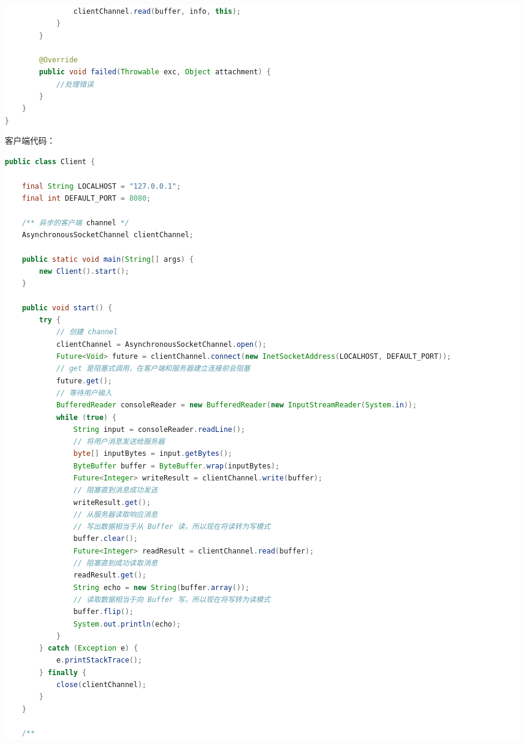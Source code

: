 ```Java
                clientChannel.read(buffer, info, this);
            }
        }

        @Override
        public void failed(Throwable exc, Object attachment) {
            //处理错误
        }
    }
}
```

客户端代码：

```java
public class Client {

    final String LOCALHOST = "127.0.0.1";
    final int DEFAULT_PORT = 8080;

    /** 异步的客户端 channel */
    AsynchronousSocketChannel clientChannel;

    public static void main(String[] args) {
        new Client().start();
    }

    public void start() {
        try {
            // 创建 channel
            clientChannel = AsynchronousSocketChannel.open();
            Future<Void> future = clientChannel.connect(new InetSocketAddress(LOCALHOST, DEFAULT_PORT));
            // get 是阻塞式调用，在客户端和服务器建立连接前会阻塞
            future.get();
            // 等待用户输入
            BufferedReader consoleReader = new BufferedReader(new InputStreamReader(System.in));
            while (true) {
                String input = consoleReader.readLine();
                // 将用户消息发送给服务器
                byte[] inputBytes = input.getBytes();
                ByteBuffer buffer = ByteBuffer.wrap(inputBytes);
                Future<Integer> writeResult = clientChannel.write(buffer);
                // 阻塞直到消息成功发送
                writeResult.get();
                // 从服务器读取响应消息
                // 写出数据相当于从 Buffer 读，所以现在将读转为写模式
                buffer.clear();
                Future<Integer> readResult = clientChannel.read(buffer);
                // 阻塞直到成功读取消息
                readResult.get();
                String echo = new String(buffer.array());
                // 读取数据相当于向 Buffer 写，所以现在将写转为读模式
                buffer.flip();
                System.out.println(echo);
            }
        } catch (Exception e) {
            e.printStackTrace();
        } finally {
            close(clientChannel);
        }
    }

    /**
```